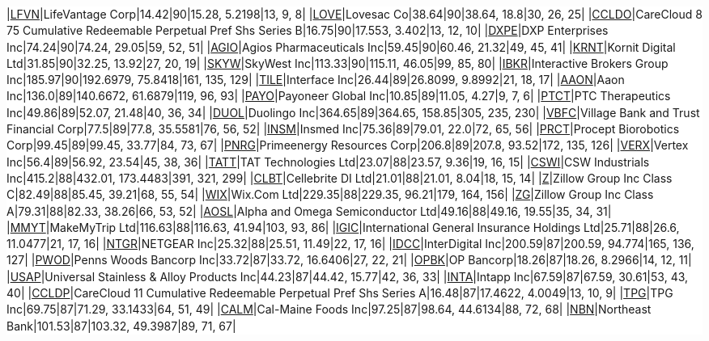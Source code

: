 |[LFVN](https://finance.yahoo.com/quote/LFVN/)|LifeVantage Corp|14.42|90|15.28, 5.2198|13, 9, 8|
|[LOVE](https://finance.yahoo.com/quote/LOVE/)|Lovesac Co|38.64|90|38.64, 18.8|30, 26, 25|
|[CCLDO](https://finance.yahoo.com/quote/CCLDO/)|CareCloud 8 75 Cumulative Redeemable Perpetual Pref Shs Series B|16.75|90|17.553, 3.402|13, 12, 10|
|[DXPE](https://finance.yahoo.com/quote/DXPE/)|DXP Enterprises Inc|74.24|90|74.24, 29.05|59, 52, 51|
|[AGIO](https://finance.yahoo.com/quote/AGIO/)|Agios Pharmaceuticals Inc|59.45|90|60.46, 21.32|49, 45, 41|
|[KRNT](https://finance.yahoo.com/quote/KRNT/)|Kornit Digital Ltd|31.85|90|32.25, 13.92|27, 20, 19|
|[SKYW](https://finance.yahoo.com/quote/SKYW/)|SkyWest Inc|113.33|90|115.11, 46.05|99, 85, 80|
|[IBKR](https://finance.yahoo.com/quote/IBKR/)|Interactive Brokers Group Inc|185.97|90|192.6979, 75.8418|161, 135, 129|
|[TILE](https://finance.yahoo.com/quote/TILE/)|Interface Inc|26.44|89|26.8099, 9.8992|21, 18, 17|
|[AAON](https://finance.yahoo.com/quote/AAON/)|Aaon Inc|136.0|89|140.6672, 61.6879|119, 96, 93|
|[PAYO](https://finance.yahoo.com/quote/PAYO/)|Payoneer Global Inc|10.85|89|11.05, 4.27|9, 7, 6|
|[PTCT](https://finance.yahoo.com/quote/PTCT/)|PTC Therapeutics Inc|49.86|89|52.07, 21.48|40, 36, 34|
|[DUOL](https://finance.yahoo.com/quote/DUOL/)|Duolingo Inc|364.65|89|364.65, 158.85|305, 235, 230|
|[VBFC](https://finance.yahoo.com/quote/VBFC/)|Village Bank and Trust Financial Corp|77.5|89|77.8, 35.5581|76, 56, 52|
|[INSM](https://finance.yahoo.com/quote/INSM/)|Insmed Inc|75.36|89|79.01, 22.0|72, 65, 56|
|[PRCT](https://finance.yahoo.com/quote/PRCT/)|Procept Biorobotics Corp|99.45|89|99.45, 33.77|84, 73, 67|
|[PNRG](https://finance.yahoo.com/quote/PNRG/)|Primeenergy Resources Corp|206.8|89|207.8, 93.52|172, 135, 126|
|[VERX](https://finance.yahoo.com/quote/VERX/)|Vertex Inc|56.4|89|56.92, 23.54|45, 38, 36|
|[TATT](https://finance.yahoo.com/quote/TATT/)|TAT Technologies Ltd|23.07|88|23.57, 9.36|19, 16, 15|
|[CSWI](https://finance.yahoo.com/quote/CSWI/)|CSW Industrials Inc|415.2|88|432.01, 173.4483|391, 321, 299|
|[CLBT](https://finance.yahoo.com/quote/CLBT/)|Cellebrite DI Ltd|21.01|88|21.01, 8.04|18, 15, 14|
|[Z](https://finance.yahoo.com/quote/Z/)|Zillow Group Inc Class C|82.49|88|85.45, 39.21|68, 55, 54|
|[WIX](https://finance.yahoo.com/quote/WIX/)|Wix.Com Ltd|229.35|88|229.35, 96.21|179, 164, 156|
|[ZG](https://finance.yahoo.com/quote/ZG/)|Zillow Group Inc Class A|79.31|88|82.33, 38.26|66, 53, 52|
|[AOSL](https://finance.yahoo.com/quote/AOSL/)|Alpha and Omega Semiconductor Ltd|49.16|88|49.16, 19.55|35, 34, 31|
|[MMYT](https://finance.yahoo.com/quote/MMYT/)|MakeMyTrip Ltd|116.63|88|116.63, 41.94|103, 93, 86|
|[IGIC](https://finance.yahoo.com/quote/IGIC/)|International General Insurance Holdings Ltd|25.71|88|26.6, 11.0477|21, 17, 16|
|[NTGR](https://finance.yahoo.com/quote/NTGR/)|NETGEAR Inc|25.32|88|25.51, 11.49|22, 17, 16|
|[IDCC](https://finance.yahoo.com/quote/IDCC/)|InterDigital Inc|200.59|87|200.59, 94.774|165, 136, 127|
|[PWOD](https://finance.yahoo.com/quote/PWOD/)|Penns Woods Bancorp Inc|33.72|87|33.72, 16.6406|27, 22, 21|
|[OPBK](https://finance.yahoo.com/quote/OPBK/)|OP Bancorp|18.26|87|18.26, 8.2966|14, 12, 11|
|[USAP](https://finance.yahoo.com/quote/USAP/)|Universal Stainless & Alloy Products Inc|44.23|87|44.42, 15.77|42, 36, 33|
|[INTA](https://finance.yahoo.com/quote/INTA/)|Intapp Inc|67.59|87|67.59, 30.61|53, 43, 40|
|[CCLDP](https://finance.yahoo.com/quote/CCLDP/)|CareCloud 11 Cumulative Redeemable Perpetual Pref Shs Series A|16.48|87|17.4622, 4.0049|13, 10, 9|
|[TPG](https://finance.yahoo.com/quote/TPG/)|TPG Inc|69.75|87|71.29, 33.1433|64, 51, 49|
|[CALM](https://finance.yahoo.com/quote/CALM/)|Cal-Maine Foods Inc|97.25|87|98.64, 44.6134|88, 72, 68|
|[NBN](https://finance.yahoo.com/quote/NBN/)|Northeast Bank|101.53|87|103.32, 49.3987|89, 71, 67|